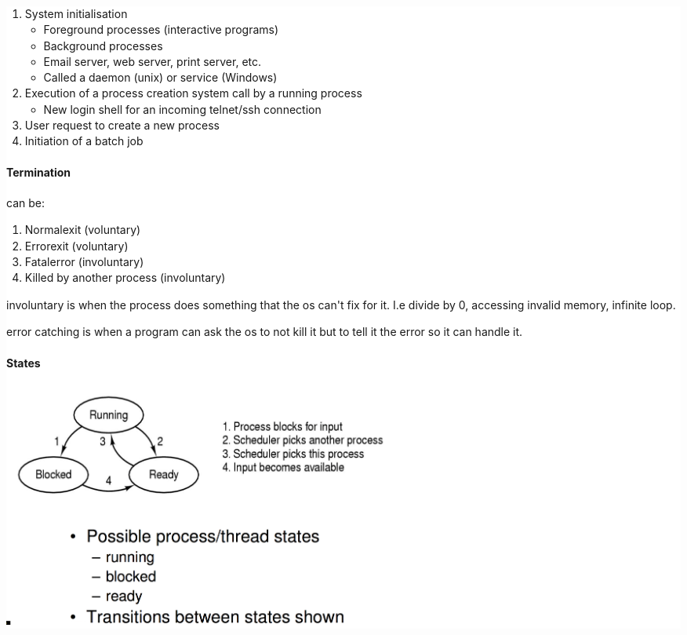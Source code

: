 1. System initialisation
	- Foreground processes (interactive programs)
	- Background processes
	- Email server, web server, print server, etc.
	- Called a daemon (unix) or service (Windows)
2. Execution of a process creation system call by a running process
	- New login shell for an incoming telnet/ssh connection
3. User request to create a new process
4. Initiation of a batch job


#### Termination

can be:

1. Normalexit (voluntary)
2. Errorexit (voluntary)
3. Fatalerror (involuntary)
4. Killed by another process (involuntary)

involuntary is when the process does something that the os can't fix for it. I.e divide by 0, accessing invalid memory, infinite loop. 

error catching is when a program can ask the os to not kill it but to tell it the error so it can handle it. 

#### States

<img src="D_5.png" style="width: 500px">
